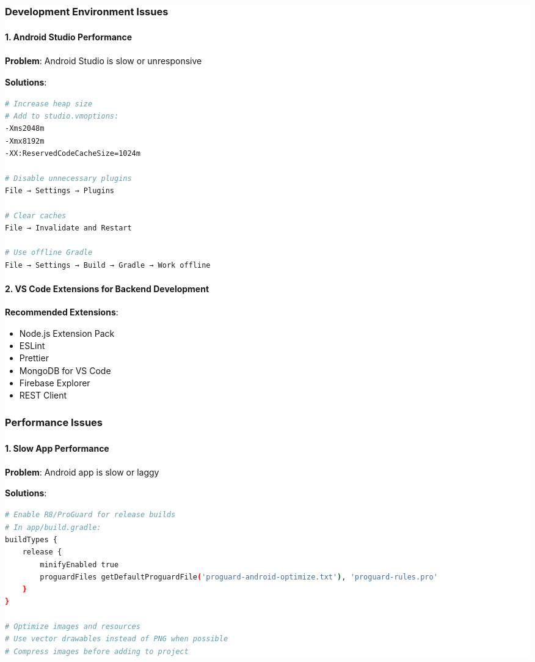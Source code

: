 ### Development Environment Issues

#### 1. Android Studio Performance
**Problem**: Android Studio is slow or unresponsive

**Solutions**:
```bash
# Increase heap size
# Add to studio.vmoptions:
-Xms2048m
-Xmx8192m
-XX:ReservedCodeCacheSize=1024m

# Disable unnecessary plugins
File → Settings → Plugins

# Clear caches
File → Invalidate and Restart

# Use offline Gradle
File → Settings → Build → Gradle → Work offline
```

#### 2. VS Code Extensions for Backend Development
**Recommended Extensions**:
- Node.js Extension Pack
- ESLint
- Prettier
- MongoDB for VS Code
- Firebase Explorer
- REST Client

### Performance Issues

#### 1. Slow App Performance
**Problem**: Android app is slow or laggy

**Solutions**:
```bash
# Enable R8/ProGuard for release builds
# In app/build.gradle:
buildTypes {
    release {
        minifyEnabled true
        proguardFiles getDefaultProguardFile('proguard-android-optimize.txt'), 'proguard-rules.pro'
    }
}

# Optimize images and resources
# Use vector drawables instead of PNG when possible
# Compress images before adding to project
```
